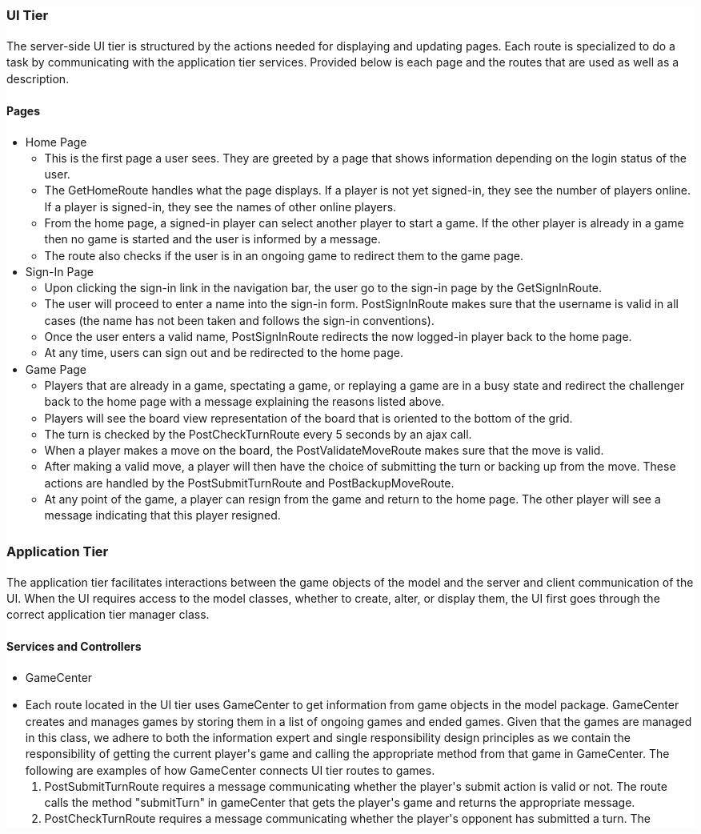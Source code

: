 ### UI Tier
The server-side UI tier is structured by the actions needed for displaying and updating pages.
Each route is specialized to do a task by communicating with the application tier services.
Provided below is each page and the routes that are used as well as a description.

#### Pages
- Home Page
  * This is the first page a user sees. They are greeted by a page that shows information
   depending on the login status of the user.
  * The GetHomeRoute handles what the page displays. If a player is not yet signed-in, they see
  the number of players online. If a player is signed-in, they see the names of other online players.
  * From the home page, a signed-in player can select another player to start a game. If the
  other player is already in a game then no game is started and the user is informed by a message.
  * The route also checks if the user is in an ongoing game to redirect them to the game page.
- Sign-In Page
  * Upon clicking the sign-in link in the navigation bar, the user go to the sign-in page by the GetSignInRoute.
  * The user will proceed to enter a name into the sign-in form. PostSignInRoute makes sure that the
  username is valid in all cases (the name has not been taken and follows the sign-in conventions).
  * Once the user enters a valid name, PostSignInRoute redirects the now logged-in player back to the home page.
  * At any time, users can sign out and be redirected to the home page.
- Game Page
  * Players that are already in a game, spectating a game, or replaying a game are in a busy state and
  redirect the challenger back to the home page with a message explaining the reasons listed above.
  * Players will see the board view representation of the board that is oriented to the bottom of the grid.
  * The turn is checked by the PostCheckTurnRoute every 5 seconds by an ajax call.
  * When a player makes a move on the board, the PostValidateMoveRoute makes sure that the move is valid.
  * After making a valid move, a player will then have the choice of submitting the turn or backing up
  from the move. These actions are handled by the PostSubmitTurnRoute and PostBackupMoveRoute.
  * At any point of the game, a player can resign from the game and return to the home page.
  The other player will see a message indicating that this player resigned.

### Application Tier
The application tier facilitates interactions between the game objects of the model and the server and
client communication of the UI. When the UI requires access to the model classes, whether to create,
alter, or display them, the UI first goes through the correct application tier manager class.

#### Services and Controllers
- GameCenter
* Each route located in the UI tier uses GameCenter to get information from game objects in the model package.
  GameCenter creates and manages games by storing them in a list of ongoing games and ended games. Given that
  the games are managed in this class, we adhere to both the information expert and single responsibility design
  principles as we contain the responsibility of getting the current player's game and calling the appropriate method
  from that game in GameCenter. The following are examples of how GameCenter connects UI tier routes to games.
    1. PostSubmitTurnRoute requires a message communicating whether the player's submit action is valid or not. The
    route calls the method "submitTurn" in gameCenter that gets the player's game and returns the appropriate message.
    2. PostCheckTurnRoute requires a message communicating whether the player's opponent has submitted a turn. The